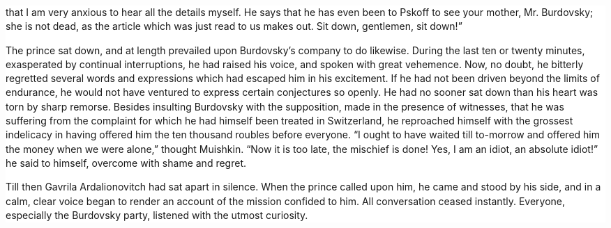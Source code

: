 that I am very anxious to hear all the details myself. He says that he
has even been to Pskoff to see your mother, Mr. Burdovsky; she is not
dead, as the article which was just read to us makes out. Sit down,
gentlemen, sit down!”

The prince sat down, and at length prevailed upon Burdovsky’s company
to do likewise. During the last ten or twenty minutes, exasperated by
continual interruptions, he had raised his voice, and spoken with
great vehemence. Now, no doubt, he bitterly regretted several words and
expressions which had escaped him in his excitement. If he had not been
driven beyond the limits of endurance, he would not have ventured to
express certain conjectures so openly. He had no sooner sat down than
his heart was torn by sharp remorse. Besides insulting Burdovsky
with the supposition, made in the presence of witnesses, that he was
suffering from the complaint for which he had himself been treated
in Switzerland, he reproached himself with the grossest indelicacy in
having offered him the ten thousand roubles before everyone. “I ought
to have waited till to-morrow and offered him the money when we were
alone,” thought Muishkin. “Now it is too late, the mischief is done!
Yes, I am an idiot, an absolute idiot!” he said to himself, overcome
with shame and regret.

Till then Gavrila Ardalionovitch had sat apart in silence. When the
prince called upon him, he came and stood by his side, and in a calm,
clear voice began to render an account of the mission confided to him.
All conversation ceased instantly. Everyone, especially the Burdovsky
party, listened with the utmost curiosity.

